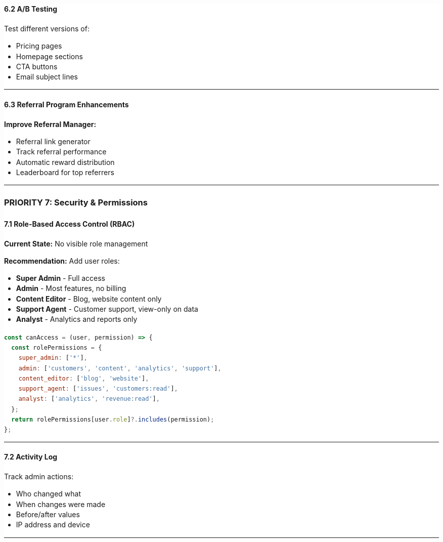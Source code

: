 
#### 6.2 **A/B Testing**
Test different versions of:
- Pricing pages
- Homepage sections
- CTA buttons
- Email subject lines

---

#### 6.3 **Referral Program Enhancements**
**Improve Referral Manager:**
- Referral link generator
- Track referral performance
- Automatic reward distribution
- Leaderboard for top referrers

---

### PRIORITY 7: Security & Permissions

#### 7.1 **Role-Based Access Control (RBAC)**
**Current State:** No visible role management

**Recommendation:** Add user roles:
- **Super Admin** - Full access
- **Admin** - Most features, no billing
- **Content Editor** - Blog, website content only
- **Support Agent** - Customer support, view-only on data
- **Analyst** - Analytics and reports only

```javascript
const canAccess = (user, permission) => {
  const rolePermissions = {
    super_admin: ['*'],
    admin: ['customers', 'content', 'analytics', 'support'],
    content_editor: ['blog', 'website'],
    support_agent: ['issues', 'customers:read'],
    analyst: ['analytics', 'revenue:read'],
  };
  return rolePermissions[user.role]?.includes(permission);
};
```

---

#### 7.2 **Activity Log**
Track admin actions:
- Who changed what
- When changes were made
- Before/after values
- IP address and device

---
